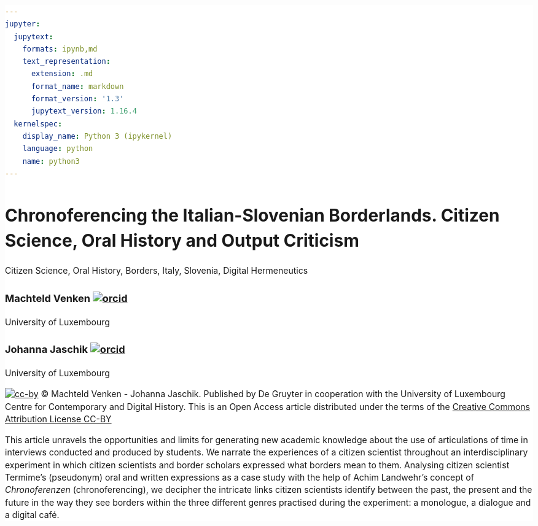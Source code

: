 ```yaml
---
jupyter:
  jupytext:
    formats: ipynb,md
    text_representation:
      extension: .md
      format_name: markdown
      format_version: '1.3'
      jupytext_version: 1.16.4
  kernelspec:
    display_name: Python 3 (ipykernel)
    language: python
    name: python3
---
```



# Chronoferencing the Italian-Slovenian Borderlands. Citizen Science, Oral History and Output Criticism




Citizen Science, Oral History, Borders, Italy, Slovenia, Digital Hermeneutics



### Machteld Venken [![orcid](https://orcid.org/sites/default/files/images/orcid_16x16.png)](https://orcid.org/0000-0002-0358-0827)
University of Luxembourg



### Johanna Jaschik [![orcid](https://orcid.org/sites/default/files/images/orcid_16x16.png)](https://orcid.org/0000-0002-0197-6748)
University of Luxembourg



 [![cc-by](https://licensebuttons.net/l/by/4.0/88x31.png)](https://creativecommons.org/licenses/by/4.0/)
© Machteld Venken - Johanna Jaschik. Published by De Gruyter in cooperation with the University of Luxembourg Centre for Contemporary and Digital History. This is an Open Access article distributed under the terms of the [Creative Commons Attribution License CC-BY](https://creativecommons.org/licenses/by/4.0/)



This article unravels the opportunities and limits for generating new academic knowledge about the use of articulations of time in interviews conducted and produced by students. We narrate the experiences of a citizen scientist throughout an interdisciplinary experiment in which citizen scientists and border scholars expressed what borders mean to them. Analysing citizen scientist Termime’s (pseudonym) oral and written expressions as a case study with the help of Achim Landwehr’s concept of *Chronoferenzen* (chronoferencing), we decipher the intricate links citizen scientists identify between the past, the present and the future in the way they see borders within the three different genres practised during the experiment: a monologue, a dialogue and a digital café.
